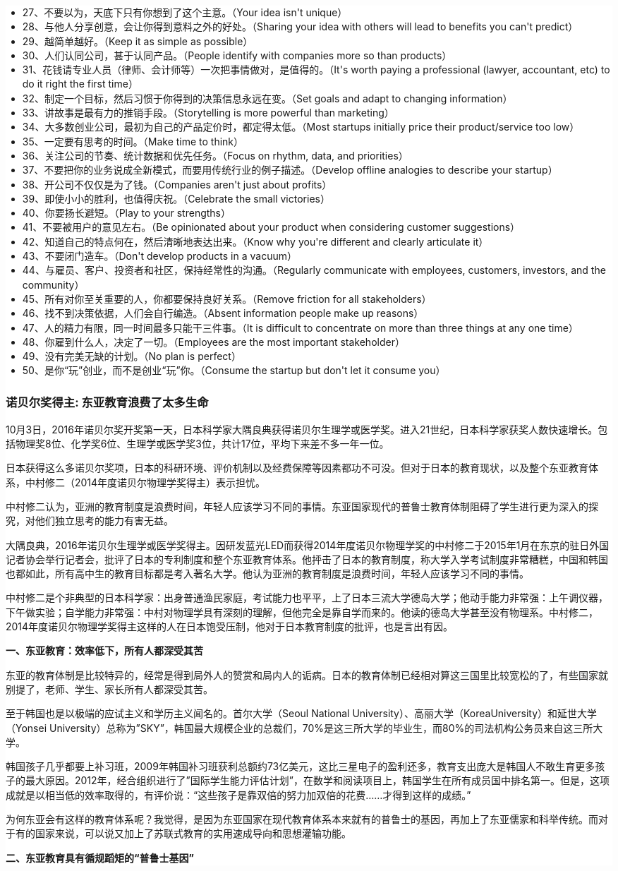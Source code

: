 * 27、不要以为，天底下只有你想到了这个主意。（Your idea isn't unique）
* 28、与他人分享创意，会让你得到意料之外的好处。（Sharing your idea with others will lead to benefits you can't predict）
* 29、越简单越好。（Keep it as simple as possible）
* 30、人们认同公司，甚于认同产品。（People identify with companies more so than products）
* 31、花钱请专业人员（律师、会计师等）一次把事情做对，是值得的。（It's worth paying a professional (lawyer, accountant, etc) to do it right the first time）
* 32、制定一个目标，然后习惯于你得到的决策信息永远在变。（Set goals and adapt to changing information）
* 33、讲故事是最有力的推销手段。（Storytelling is more powerful than marketing）
* 34、大多数创业公司，最初为自己的产品定价时，都定得太低。（Most startups initially price their product/service too low）
* 35、一定要有思考的时间。（Make time to think）
* 36、关注公司的节奏、统计数据和优先任务。（Focus on rhythm, data, and priorities）
* 37、不要把你的业务说成全新模式，而要用传统行业的例子描述。（Develop offline analogies to describe your startup）
* 38、开公司不仅仅是为了钱。（Companies aren't just about profits）
* 39、即使小小的胜利，也值得庆祝。（Celebrate the small victories）
* 40、你要扬长避短。（Play to your strengths）
* 41、不要被用户的意见左右。（Be opinionated about your product when considering customer suggestions）
* 42、知道自己的特点何在，然后清晰地表达出来。（Know why you're different and clearly articulate it）
* 43、不要闭门造车。（Don't develop products in a vacuum）
* 44、与雇员、客户、投资者和社区，保持经常性的沟通。（Regularly communicate with employees, customers, investors, and the community）
* 45、所有对你至关重要的人，你都要保持良好关系。（Remove friction for all stakeholders）
* 46、找不到决策依据，人们会自行编造。（Absent information people make up reasons）
* 47、人的精力有限，同一时间最多只能干三件事。（It is difficult to concentrate on more than three things at any one time）
* 48、你雇到什么人，决定了一切。（Employees are the most important stakeholder）
* 49、没有完美无缺的计划。（No plan is perfect）
* 50、是你“玩”创业，而不是创业“玩”你。（Consume the startup but don't let it consume you）

### 诺贝尔奖得主: 东亚教育浪费了太多生命

10月3日，2016年诺贝尔奖开奖第一天，日本科学家大隅良典获得诺贝尔生理学或医学奖。进入21世纪，日本科学家获奖人数快速增长。包括物理奖8位、化学奖6位、生理学或医学奖3位，共计17位，平均下来差不多一年一位。

日本获得这么多诺贝尔奖项，日本的科研环境、评价机制以及经费保障等因素都功不可没。但对于日本的教育现状，以及整个东亚教育体系，中村修二（2014年度诺贝尔物理学奖得主）表示担忧。

中村修二认为，亚洲的教育制度是浪费时间，年轻人应该学习不同的事情。东亚国家现代的普鲁士教育体制阻碍了学生进行更为深入的探究，对他们独立思考的能力有害无益。

大隅良典，2016年诺贝尔生理学或医学奖得主。因研发蓝光LED而获得2014年度诺贝尔物理学奖的中村修二于2015年1月在东京的驻日外国记者协会举行记者会，批评了日本的专利制度和整个东亚教育体系。他抨击了日本的教育制度，称大学入学考试制度非常糟糕，中国和韩国也都如此，所有高中生的教育目标都是考入著名大学。他认为亚洲的教育制度是浪费时间，年轻人应该学习不同的事情。

中村修二是个非典型的日本科学家：出身普通渔民家庭，考试能力也平平，上了日本三流大学德岛大学；他动手能力非常强：上午调仪器，下午做实验；自学能力非常强：中村对物理学具有深刻的理解，但他完全是靠自学而来的。他读的德岛大学甚至没有物理系。中村修二，2014年度诺贝尔物理学奖得主这样的人在日本饱受压制，他对于日本教育制度的批评，也是言出有因。

**一、东亚教育：效率低下，所有人都深受其苦**

东亚的教育体制是比较特异的，经常是得到局外人的赞赏和局内人的诟病。日本的教育体制已经相对算这三国里比较宽松的了，有些国家就别提了，老师、学生、家长所有人都深受其苦。

至于韩国也是以极端的应试主义和学历主义闻名的。首尔大学（Seoul National University）、高丽大学（KoreaUniversity）和延世大学（Yonsei University）总称为”SKY”，韩国最大规模企业的总裁们，70%是这三所大学的毕业生，而80%的司法机构公务员来自这三所大学。

韩国孩子几乎都要上补习班，2009年韩国补习班获利总额约73亿美元，这比三星电子的盈利还多，教育支出庞大是韩国人不敢生育更多孩子的最大原因。2012年，经合组织进行了”国际学生能力评估计划”，在数学和阅读项目上，韩国学生在所有成员国中排名第一。但是，这项成就是以相当低的效率取得的，有评价说：“这些孩子是靠双倍的努力加双倍的花费……才得到这样的成绩。”

为何东亚会有这样的教育体系呢？我觉得，是因为东亚国家在现代教育体系本来就有的普鲁士的基因，再加上了东亚儒家和科举传统。而对于有的国家来说，可以说又加上了苏联式教育的实用速成导向和思想灌输功能。

**二、东亚教育具有循规蹈矩的“普鲁士基因”**
